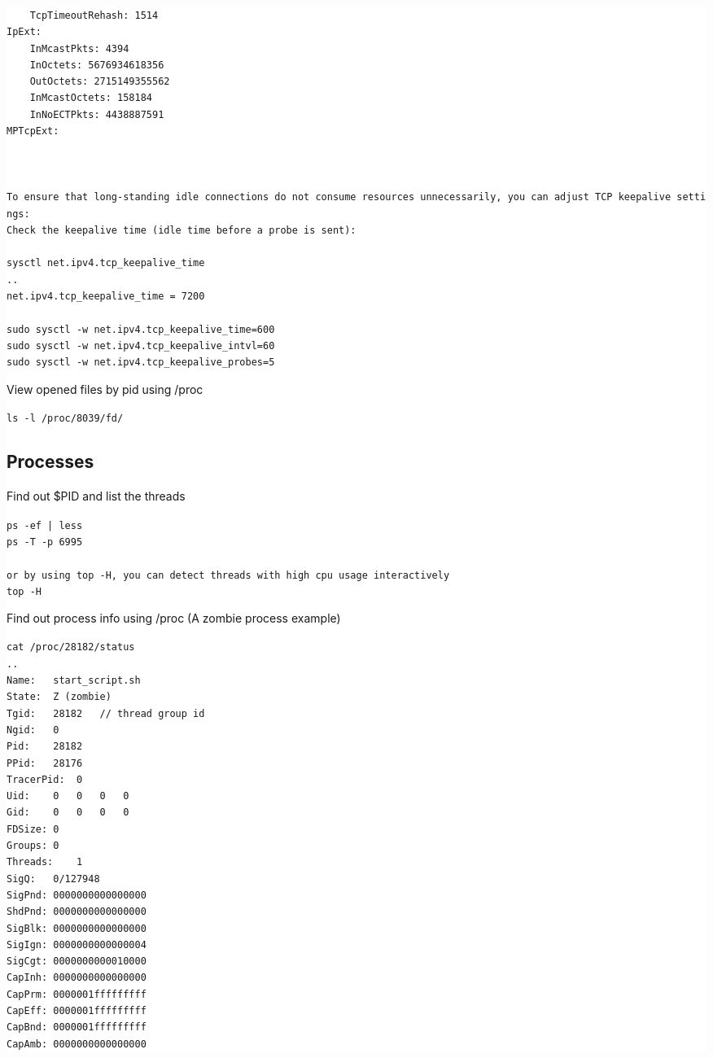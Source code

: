 ````
    TcpTimeoutRehash: 1514
IpExt:
    InMcastPkts: 4394
    InOctets: 5676934618356
    OutOctets: 2715149355562
    InMcastOctets: 158184
    InNoECTPkts: 4438887591
MPTcpExt:



To ensure that long-standing idle connections do not consume resources unnecessarily, you can adjust TCP keepalive settings:
Check the keepalive time (idle time before a probe is sent):

sysctl net.ipv4.tcp_keepalive_time
..
net.ipv4.tcp_keepalive_time = 7200

sudo sysctl -w net.ipv4.tcp_keepalive_time=600
sudo sysctl -w net.ipv4.tcp_keepalive_intvl=60
sudo sysctl -w net.ipv4.tcp_keepalive_probes=5
````
View opened files by pid using /proc
````
ls -l /proc/8039/fd/
````
## Processes
Find out $PID and list the threads 
````
ps -ef | less
ps -T -p 6995

or by using top -H, you can detect threads with high cpu usage interactively
top -H
````
Find out process info using /proc (A zombie process example)
````
cat /proc/28182/status
..
Name:	start_script.sh
State:	Z (zombie)
Tgid:	28182   // thread group id
Ngid:	0
Pid:	28182
PPid:	28176
TracerPid:	0
Uid:	0	0	0	0
Gid:	0	0	0	0
FDSize:	0
Groups:	0 
Threads:	1
SigQ:	0/127948
SigPnd:	0000000000000000
ShdPnd:	0000000000000000
SigBlk:	0000000000000000
SigIgn:	0000000000000004
SigCgt:	0000000000010000
CapInh:	0000000000000000
CapPrm:	0000001fffffffff
CapEff:	0000001fffffffff
CapBnd:	0000001fffffffff
CapAmb:	0000000000000000
````